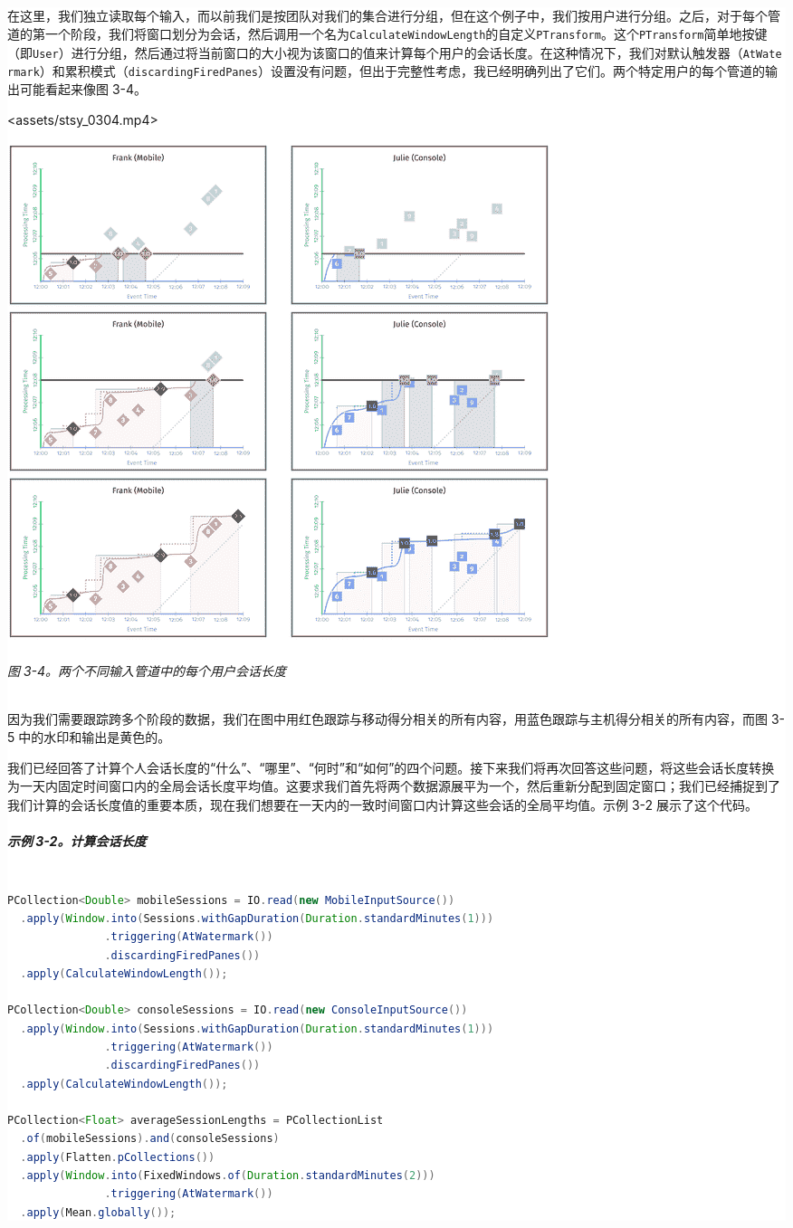 在这里，我们独立读取每个输入，而以前我们是按团队对我们的集合进行分组，但在这个例子中，我们按用户进行分组。之后，对于每个管道的第一个阶段，我们将窗口划分为会话，然后调用一个名为`CalculateWindowLength`的自定义`PTransform`。这个`PTransform`简单地按键（即`User`）进行分组，然后通过将当前窗口的大小视为该窗口的值来计算每个用户的会话长度。在这种情况下，我们对默认触发器（`AtWatermark`）和累积模式（`discardingFiredPanes`）设置没有问题，但出于完整性考虑，我已经明确列出了它们。两个特定用户的每个管道的输出可能看起来像图 3-4。

<assets/stsy_0304.mp4>

![两个不同输入管道中的每个用户会话长度](img/stsy_0304.png)

###### 图 3-4。两个不同输入管道中的每个用户会话长度

因为我们需要跟踪跨多个阶段的数据，我们在图中用红色跟踪与移动得分相关的所有内容，用蓝色跟踪与主机得分相关的所有内容，而图 3-5 中的水印和输出是黄色的。

我们已经回答了计算个人会话长度的“什么”、“哪里”、“何时”和“如何”的四个问题。接下来我们将再次回答这些问题，将这些会话长度转换为一天内固定时间窗口内的全局会话长度平均值。这要求我们首先将两个数据源展平为一个，然后重新分配到固定窗口；我们已经捕捉到了我们计算的会话长度值的重要本质，现在我们想要在一天内的一致时间窗口内计算这些会话的全局平均值。示例 3-2 展示了这个代码。

##### 示例 3-2。计算会话长度

```java

PCollection<Double> mobileSessions = IO.read(new MobileInputSource())
  .apply(Window.into(Sessions.withGapDuration(Duration.standardMinutes(1)))
               .triggering(AtWatermark())
               .discardingFiredPanes())
  .apply(CalculateWindowLength());

PCollection<Double> consoleSessions = IO.read(new ConsoleInputSource())
  .apply(Window.into(Sessions.withGapDuration(Duration.standardMinutes(1)))
               .triggering(AtWatermark())
               .discardingFiredPanes())
  .apply(CalculateWindowLength());

PCollection<Float> averageSessionLengths = PCollectionList
  .of(mobileSessions).and(consoleSessions)
  .apply(Flatten.pCollections())
  .apply(Window.into(FixedWindows.of(Duration.standardMinutes(2)))
               .triggering(AtWatermark())
  .apply(Mean.globally());
```